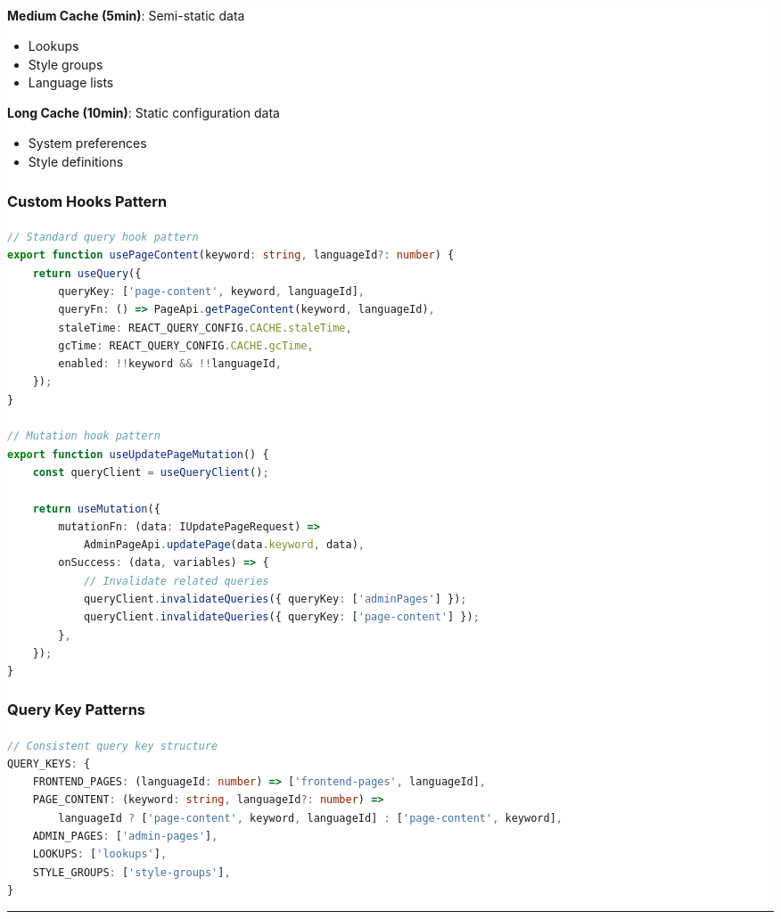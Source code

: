 **Medium Cache (5min)**: Semi-static data
- Lookups
- Style groups
- Language lists

**Long Cache (10min)**: Static configuration data
- System preferences
- Style definitions

### Custom Hooks Pattern

```typescript
// Standard query hook pattern
export function usePageContent(keyword: string, languageId?: number) {
    return useQuery({
        queryKey: ['page-content', keyword, languageId],
        queryFn: () => PageApi.getPageContent(keyword, languageId),
        staleTime: REACT_QUERY_CONFIG.CACHE.staleTime,
        gcTime: REACT_QUERY_CONFIG.CACHE.gcTime,
        enabled: !!keyword && !!languageId,
    });
}

// Mutation hook pattern
export function useUpdatePageMutation() {
    const queryClient = useQueryClient();
    
    return useMutation({
        mutationFn: (data: IUpdatePageRequest) => 
            AdminPageApi.updatePage(data.keyword, data),
        onSuccess: (data, variables) => {
            // Invalidate related queries
            queryClient.invalidateQueries({ queryKey: ['adminPages'] });
            queryClient.invalidateQueries({ queryKey: ['page-content'] });
        },
    });
}
```

### Query Key Patterns

```typescript
// Consistent query key structure
QUERY_KEYS: {
    FRONTEND_PAGES: (languageId: number) => ['frontend-pages', languageId],
    PAGE_CONTENT: (keyword: string, languageId?: number) => 
        languageId ? ['page-content', keyword, languageId] : ['page-content', keyword],
    ADMIN_PAGES: ['admin-pages'],
    LOOKUPS: ['lookups'],
    STYLE_GROUPS: ['style-groups'],
}
```

---